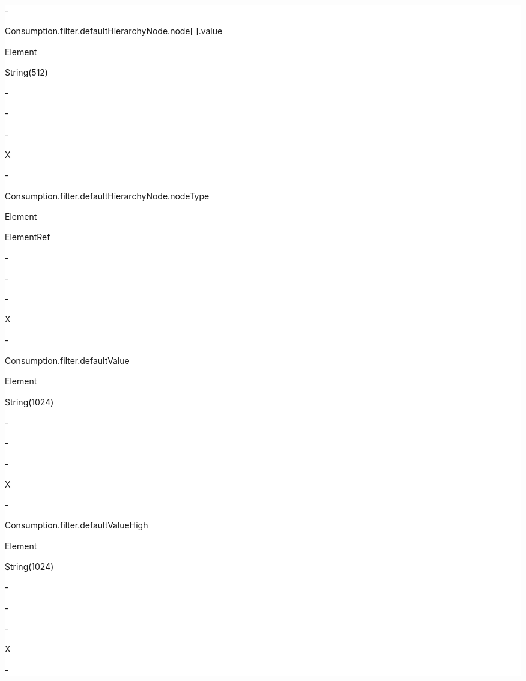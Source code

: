 \-

Consumption.filter.defaultHierarchyNode.node\[ \].value

Element

String(512)

\-

\-

\-

X

\-

Consumption.filter.defaultHierarchyNode.nodeType

Element

ElementRef

\-

\-

\-

X

\-

Consumption.filter.defaultValue

Element

String(1024)

\-

\-

\-

X

\-

Consumption.filter.defaultValueHigh

Element

String(1024)

\-

\-

\-

X

\-

